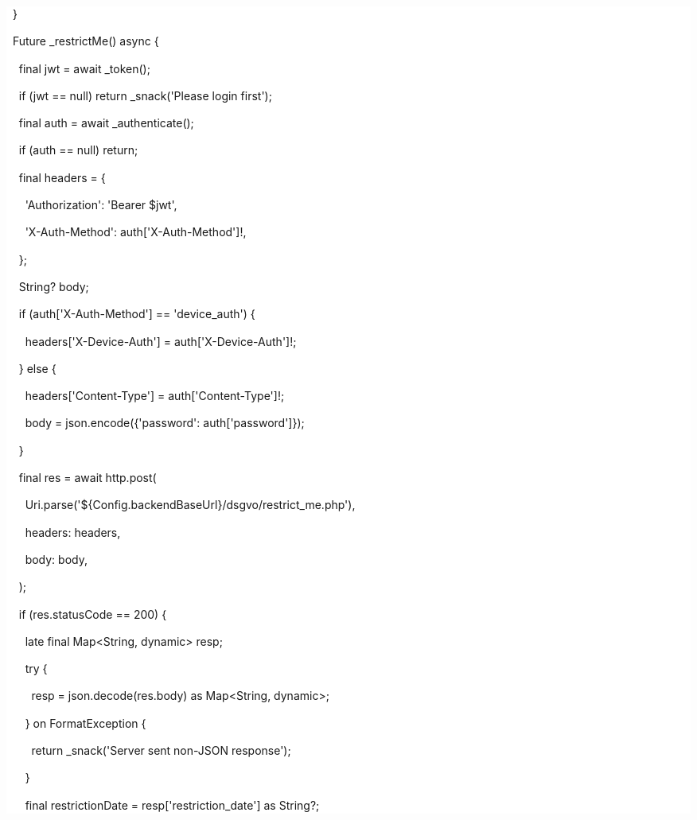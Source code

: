   }

  

  Future<void> _restrictMe() async {

    final jwt = await _token();

    if (jwt == null) return _snack('Please login first');

  

    final auth = await _authenticate();

    if (auth == null) return;

  

    final headers = {

      'Authorization': 'Bearer $jwt',

      'X-Auth-Method': auth['X-Auth-Method']!,

    };

    String? body;

    if (auth['X-Auth-Method'] == 'device_auth') {

      headers['X-Device-Auth'] = auth['X-Device-Auth']!;

    } else {

      headers['Content-Type'] = auth['Content-Type']!;

      body = json.encode({'password': auth['password']});

    }

  

    final res = await http.post(

      Uri.parse('${Config.backendBaseUrl}/dsgvo/restrict_me.php'),

      headers: headers,

      body: body,

    );

  

    if (res.statusCode == 200) {

      late final Map<String, dynamic> resp;

      try {

        resp = json.decode(res.body) as Map<String, dynamic>;

      } on FormatException {

        return _snack('Server sent non-JSON response');

      }

      final restrictionDate = resp['restriction_date'] as String?;
